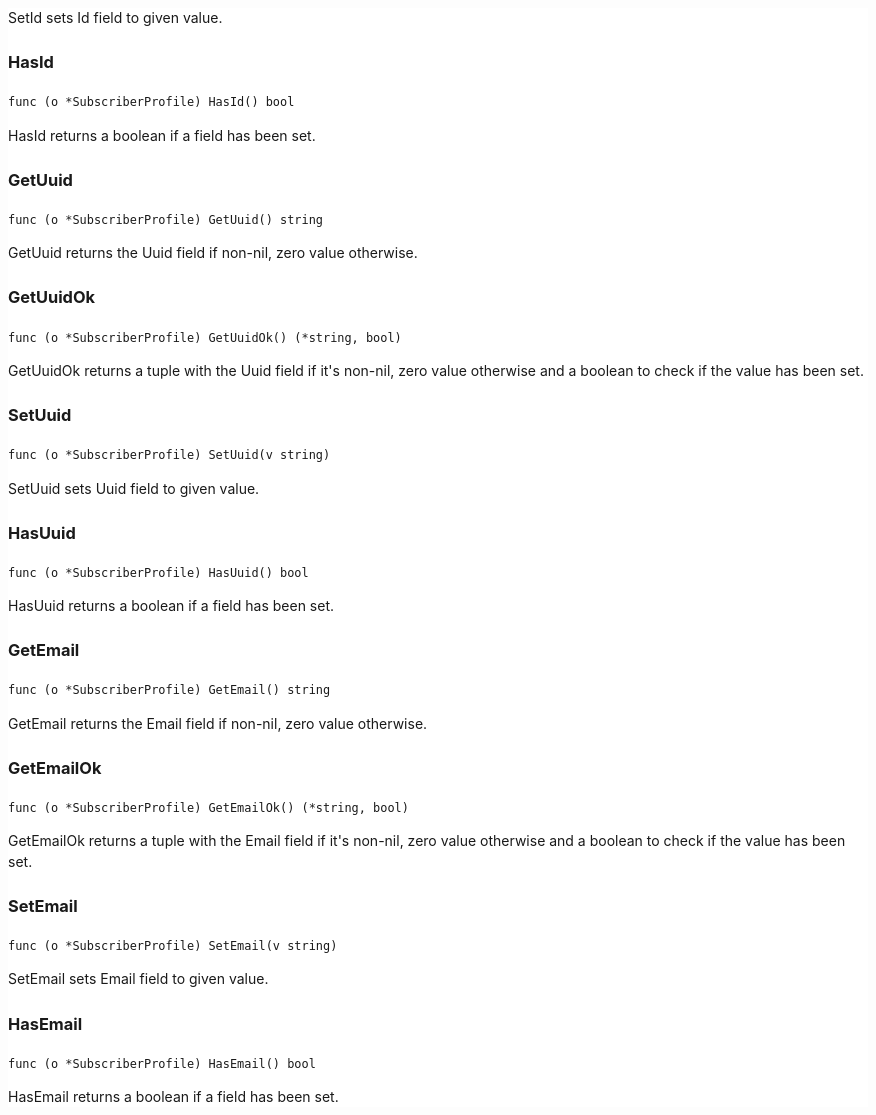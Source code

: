 SetId sets Id field to given value.

### HasId

`func (o *SubscriberProfile) HasId() bool`

HasId returns a boolean if a field has been set.

### GetUuid

`func (o *SubscriberProfile) GetUuid() string`

GetUuid returns the Uuid field if non-nil, zero value otherwise.

### GetUuidOk

`func (o *SubscriberProfile) GetUuidOk() (*string, bool)`

GetUuidOk returns a tuple with the Uuid field if it's non-nil, zero value otherwise
and a boolean to check if the value has been set.

### SetUuid

`func (o *SubscriberProfile) SetUuid(v string)`

SetUuid sets Uuid field to given value.

### HasUuid

`func (o *SubscriberProfile) HasUuid() bool`

HasUuid returns a boolean if a field has been set.

### GetEmail

`func (o *SubscriberProfile) GetEmail() string`

GetEmail returns the Email field if non-nil, zero value otherwise.

### GetEmailOk

`func (o *SubscriberProfile) GetEmailOk() (*string, bool)`

GetEmailOk returns a tuple with the Email field if it's non-nil, zero value otherwise
and a boolean to check if the value has been set.

### SetEmail

`func (o *SubscriberProfile) SetEmail(v string)`

SetEmail sets Email field to given value.

### HasEmail

`func (o *SubscriberProfile) HasEmail() bool`

HasEmail returns a boolean if a field has been set.
